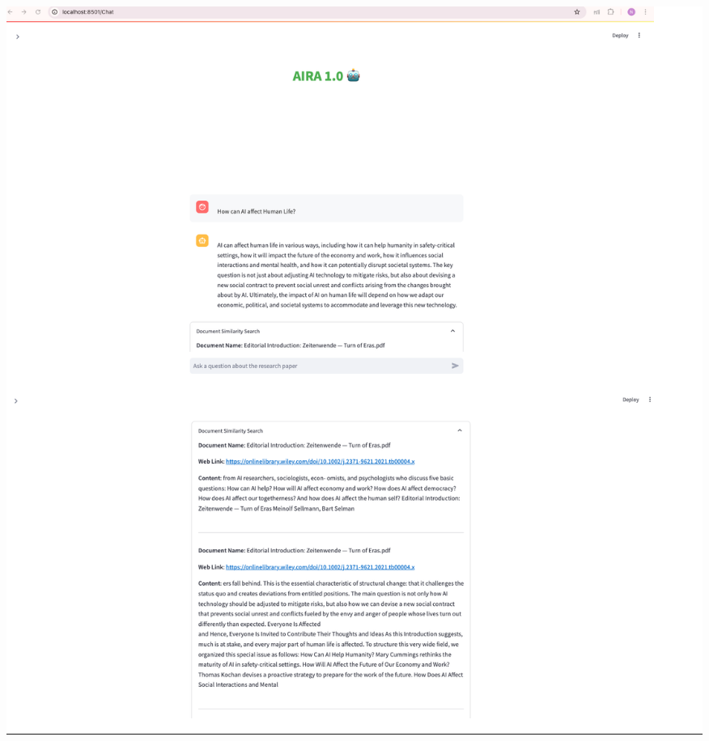 <img src="image-1.png" alt="AIRA 1.0 Chat UI" width="800"/>
<img src="image-2.png" alt="AIRA 1.0 Document Similarity" width="800"/>

---
